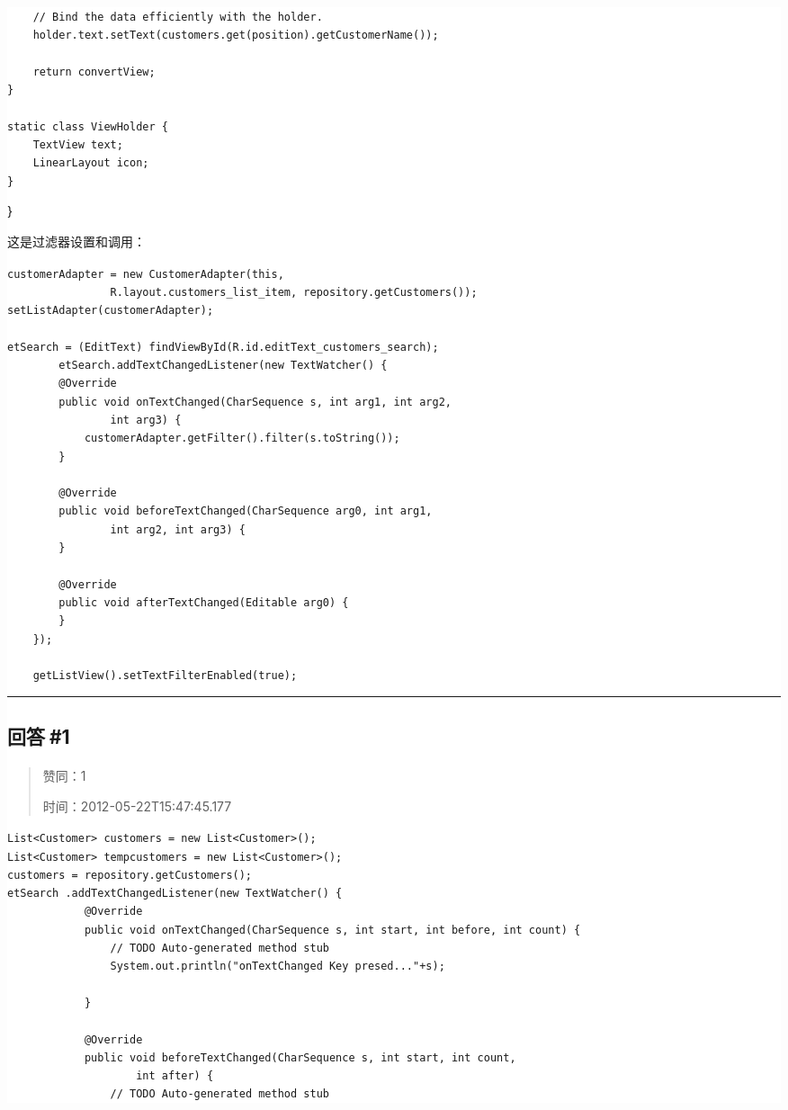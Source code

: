 ```
    // Bind the data efficiently with the holder.
    holder.text.setText(customers.get(position).getCustomerName());

    return convertView;
}

static class ViewHolder {
    TextView text;
    LinearLayout icon;
} 
```

}

这是过滤器设置和调用：

```
customerAdapter = new CustomerAdapter(this,
                R.layout.customers_list_item, repository.getCustomers());
setListAdapter(customerAdapter);

etSearch = (EditText) findViewById(R.id.editText_customers_search);
        etSearch.addTextChangedListener(new TextWatcher() {
        @Override
        public void onTextChanged(CharSequence s, int arg1, int arg2,
                int arg3) {
            customerAdapter.getFilter().filter(s.toString());
        }

        @Override
        public void beforeTextChanged(CharSequence arg0, int arg1,
                int arg2, int arg3) {
        }

        @Override
        public void afterTextChanged(Editable arg0) {
        }
    });

    getListView().setTextFilterEnabled(true); 
```

* * *

## 回答 #1

> 赞同：1
> 
> 时间：2012-05-22T15:47:45.177

```
List<Customer> customers = new List<Customer>();
List<Customer> tempcustomers = new List<Customer>();
customers = repository.getCustomers();
etSearch .addTextChangedListener(new TextWatcher() {
            @Override
            public void onTextChanged(CharSequence s, int start, int before, int count) {
                // TODO Auto-generated method stub
                System.out.println("onTextChanged Key presed..."+s);

            }

            @Override
            public void beforeTextChanged(CharSequence s, int start, int count,
                    int after) {
                // TODO Auto-generated method stub
```